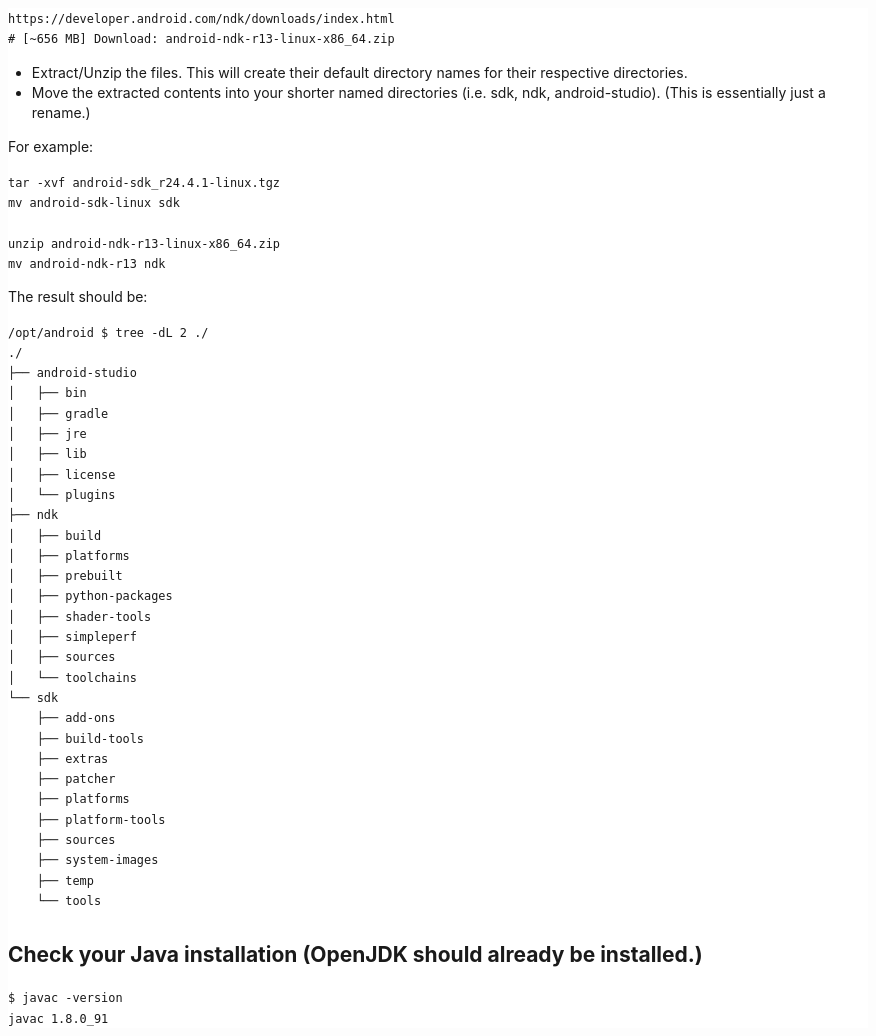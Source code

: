     https://developer.android.com/ndk/downloads/index.html
    # [~656 MB] Download: android-ndk-r13-linux-x86_64.zip

-   Extract/Unzip the files. This will create their default directory names for their respective directories.
-   Move the extracted contents into your shorter named directories (i.e. sdk, ndk, android-studio).
    (This is essentially just a rename.)

For example:

    tar -xvf android-sdk_r24.4.1-linux.tgz
    mv android-sdk-linux sdk

    unzip android-ndk-r13-linux-x86_64.zip
    mv android-ndk-r13 ndk

The result should be:

    /opt/android $ tree -dL 2 ./
    ./
    ├── android-studio
    │   ├── bin
    │   ├── gradle
    │   ├── jre
    │   ├── lib
    │   ├── license
    │   └── plugins
    ├── ndk
    │   ├── build
    │   ├── platforms
    │   ├── prebuilt
    │   ├── python-packages
    │   ├── shader-tools
    │   ├── simpleperf
    │   ├── sources
    │   └── toolchains
    └── sdk
        ├── add-ons
        ├── build-tools
        ├── extras
        ├── patcher
        ├── platforms
        ├── platform-tools
        ├── sources
        ├── system-images
        ├── temp
        └── tools

Check your Java installation (OpenJDK should already be installed.)
-------------------------------------------------------------------

    $ javac -version
    javac 1.8.0_91


  [migrated]: https://developer.android.com/studio/intro/migrate.html
  [Android-Studio]: https://developer.android.com/studio/intro/index.html
  [Linux Mint]: https://linuxmint.com/
  [installation instructions]: https://developer.android.com/studio/install.html